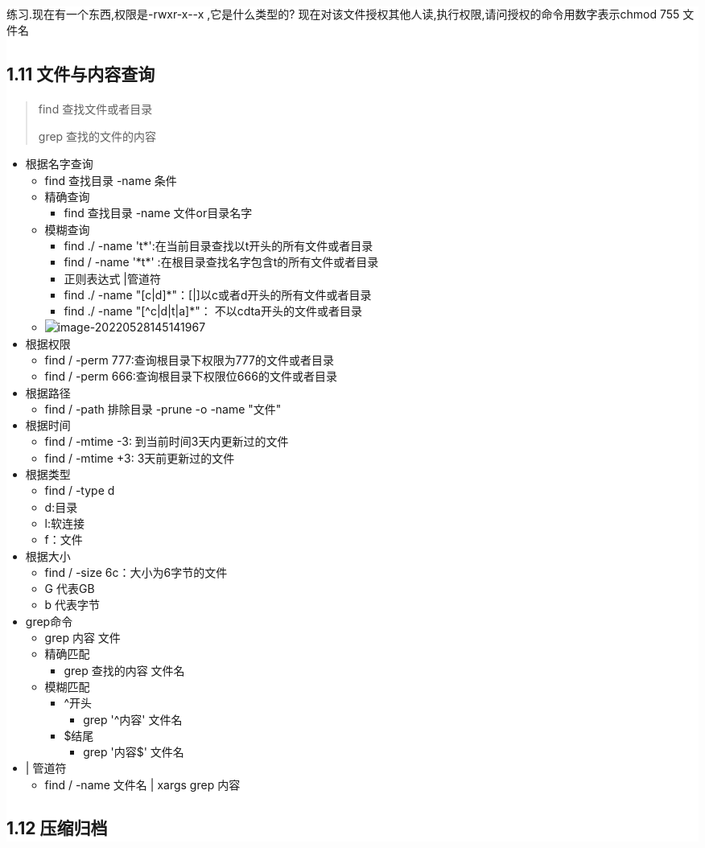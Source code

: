 练习.现在有一个东西,权限是-rwxr-x--x  ,它是什么类型的?   现在对该文件授权其他人读,执行权限,请问授权的命令用数字表示chmod 755 文件名



## 1.11 文件与内容查询

> find 查找文件或者目录
>
> grep 查找的文件的内容

- 根据名字查询
  - find  查找目录 -name 条件
  - 精确查询
    - find 查找目录 -name 文件or目录名字
  - 模糊查询
    - find ./ -name 't*':在当前目录查找以t开头的所有文件或者目录
    - find / -name '\*t\*' :在根目录查找名字包含t的所有文件或者目录
    - 正则表达式  |管道符
    - find ./ -name "[c|d]*"：[|]以c或者d开头的所有文件或者目录
    - find ./ -name "\[^c|d|t|a]\*"： 不以cdta开头的文件或者目录
  - ![image-20220528145141967](https://woniumd.oss-cn-hangzhou.aliyuncs.com/test/xiayongxiong/20220528145319.png)
- 根据权限
  - find / -perm 777:查询根目录下权限为777的文件或者目录
  - find / -perm 666:查询根目录下权限位666的文件或者目录
- 根据路径
  - find / -path 排除目录 -prune -o -name "文件"
- 根据时间
  - find / -mtime -3: 到当前时间3天内更新过的文件
  - find / -mtime +3: 3天前更新过的文件
- 根据类型
  - find / -type d
  - d:目录
  - l:软连接
  - f：文件
- 根据大小
  - find / -size 6c：大小为6字节的文件
  - G 代表GB
  - b 代表字节
- grep命令
  - grep 内容 文件
  - 精确匹配
    - grep 查找的内容 文件名
  - 模糊匹配
    - ^开头
      - grep '^内容' 文件名
    - $结尾
      - grep '内容$' 文件名
- | 管道符
  - find / -name 文件名 | xargs grep 内容

## 1.12 压缩归档
